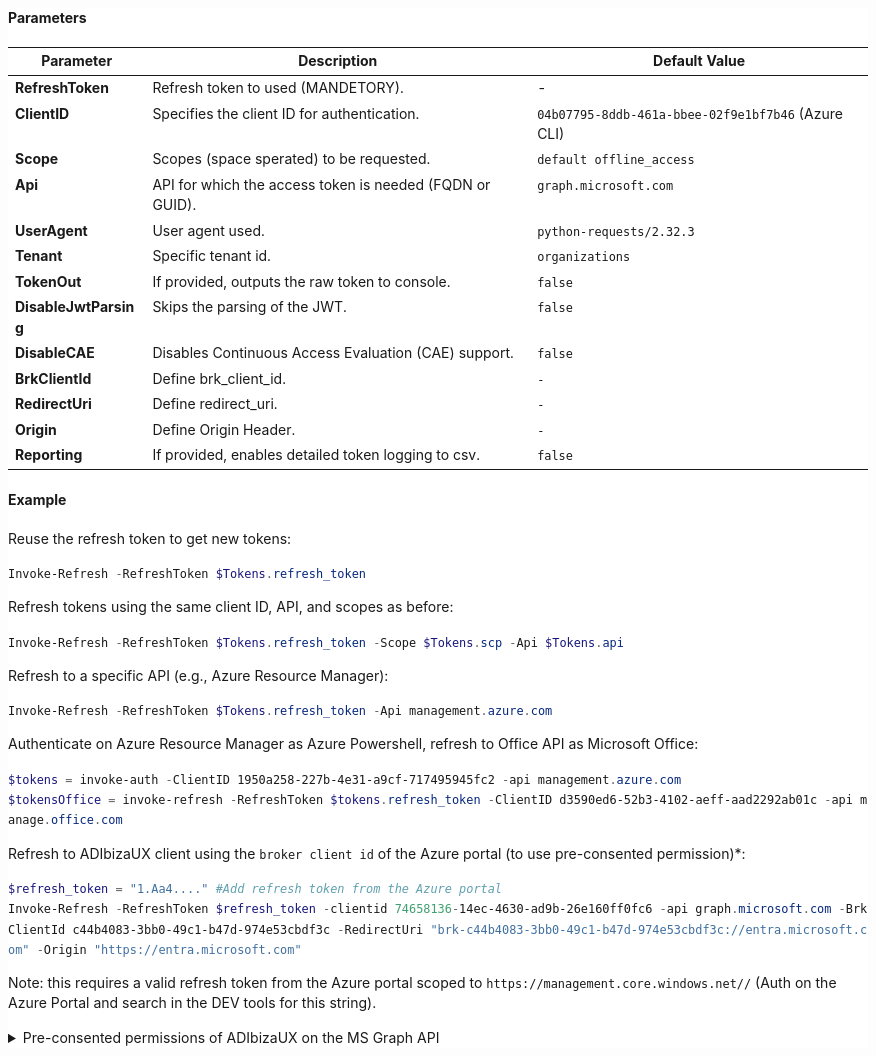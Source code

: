 #### Parameters

| Parameter            | Description                                                                 | Default Value                                     |
|----------------------|-----------------------------------------------------------------------------|---------------------------------------------------|
| **RefreshToken**     | Refresh token to used (MANDETORY).                                          | -                                                 |
| **ClientID**         | Specifies the client ID for authentication.                                 | `04b07795-8ddb-461a-bbee-02f9e1bf7b46` (Azure CLI)|
| **Scope**            | Scopes (space sperated) to be requested.                                    | `default offline_access`                          |
| **Api**              | API for which the access token is needed (FQDN or GUID).                    | `graph.microsoft.com`                             |
| **UserAgent**        | User agent used.                                                            | `python-requests/2.32.3`                          |  
| **Tenant**           | Specific tenant id.                                                         | `organizations`                                   |
| **TokenOut**         | If provided, outputs the raw token to console.                              | `false`                                           |
| **DisableJwtParsing**| Skips the parsing of the JWT.                                               | `false`                                           |
| **DisableCAE**       | Disables Continuous Access Evaluation (CAE) support.                        | `false`                                           |
| **BrkClientId**      | Define brk_client_id.                                                       | `-`                                               |
| **RedirectUri**      | Define redirect_uri.                                                        | `-`                                               |
| **Origin**           | Define Origin Header.                                                       | `-`                                               |
| **Reporting**        | If provided, enables detailed token logging to csv.                         | `false`                                           |  

#### Example
Reuse the refresh token to get new tokens:
```powershell
Invoke-Refresh -RefreshToken $Tokens.refresh_token
```

Refresh tokens using the same client ID, API, and scopes as before:
```powershell
Invoke-Refresh -RefreshToken $Tokens.refresh_token -Scope $Tokens.scp -Api $Tokens.api
```

Refresh to a specific API (e.g., Azure Resource Manager):
```powershell
Invoke-Refresh -RefreshToken $Tokens.refresh_token -Api management.azure.com
```

Authenticate on Azure Resource Manager as Azure Powershell, refresh to Office API as Microsoft Office:
```powershell
$tokens = invoke-auth -ClientID 1950a258-227b-4e31-a9cf-717495945fc2 -api management.azure.com
$tokensOffice = invoke-refresh -RefreshToken $tokens.refresh_token -ClientID d3590ed6-52b3-4102-aeff-aad2292ab01c -api manage.office.com
```


Refresh to ADIbizaUX client using the ```broker client id``` of the Azure portal (to use pre-consented permission)*:
```powershell
$refresh_token = "1.Aa4...." #Add refresh token from the Azure portal
Invoke-Refresh -RefreshToken $refresh_token -clientid 74658136-14ec-4630-ad9b-26e160ff0fc6 -api graph.microsoft.com -BrkClientId c44b4083-3bb0-49c1-b47d-974e53cbdf3c -RedirectUri "brk-c44b4083-3bb0-49c1-b47d-974e53cbdf3c://entra.microsoft.com" -Origin "https://entra.microsoft.com"
```
Note: this requires a valid refresh token from the Azure portal scoped to `https://management.core.windows.net//` (Auth on the Azure Portal and search in the DEV tools for this string).
<details>
<summary>Pre-consented permissions of ADIbizaUX on the MS Graph API</summary>
